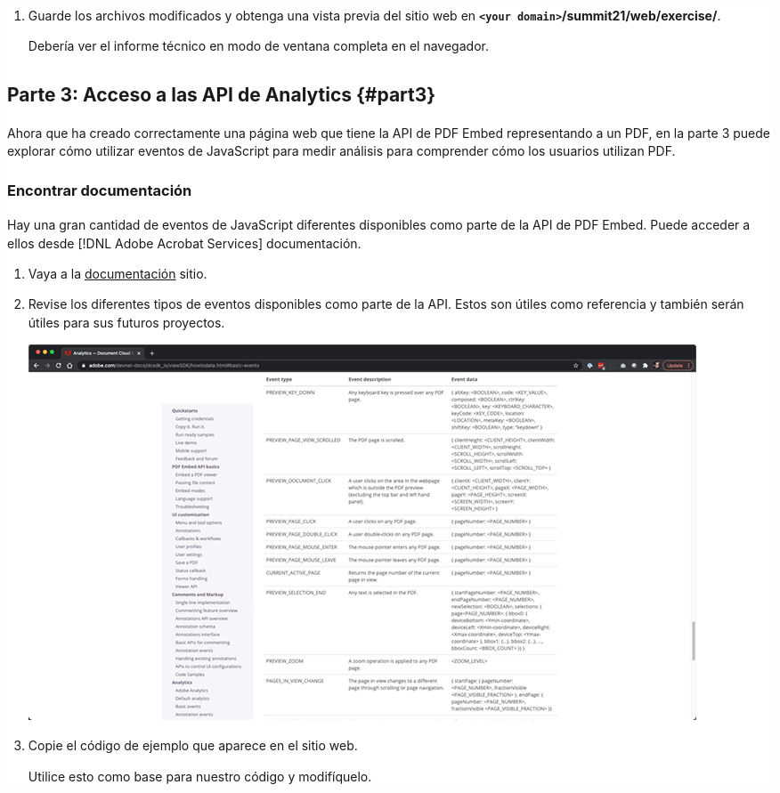 1. Guarde los archivos modificados y obtenga una vista previa del sitio web en **`<your domain>`/summit21/web/exercise/**.

   Debería ver el informe técnico en modo de ventana completa en el navegador.

## Parte 3: Acceso a las API de Analytics {#part3}

Ahora que ha creado correctamente una página web que tiene la API de PDF Embed representando a un PDF, en la parte 3 puede explorar cómo utilizar eventos de JavaScript para medir análisis para comprender cómo los usuarios utilizan PDF.

### Encontrar documentación

Hay una gran cantidad de eventos de JavaScript diferentes disponibles como parte de la API de PDF Embed. Puede acceder a ellos desde [!DNL Adobe Acrobat Services] documentación.

1. Vaya a la [documentación](https://www.adobe.io/apis/documentcloud/dcsdk/docs.html) sitio.
1. Revise los diferentes tipos de eventos disponibles como parte de la API. Estos son útiles como referencia y también serán útiles para sus futuros proyectos.

   ![Captura de pantalla de la guía de referencia](assets/ControlPDF_17.png)

1. Copie el código de ejemplo que aparece en el sitio web.

   Utilice esto como base para nuestro código y modifíquelo.
